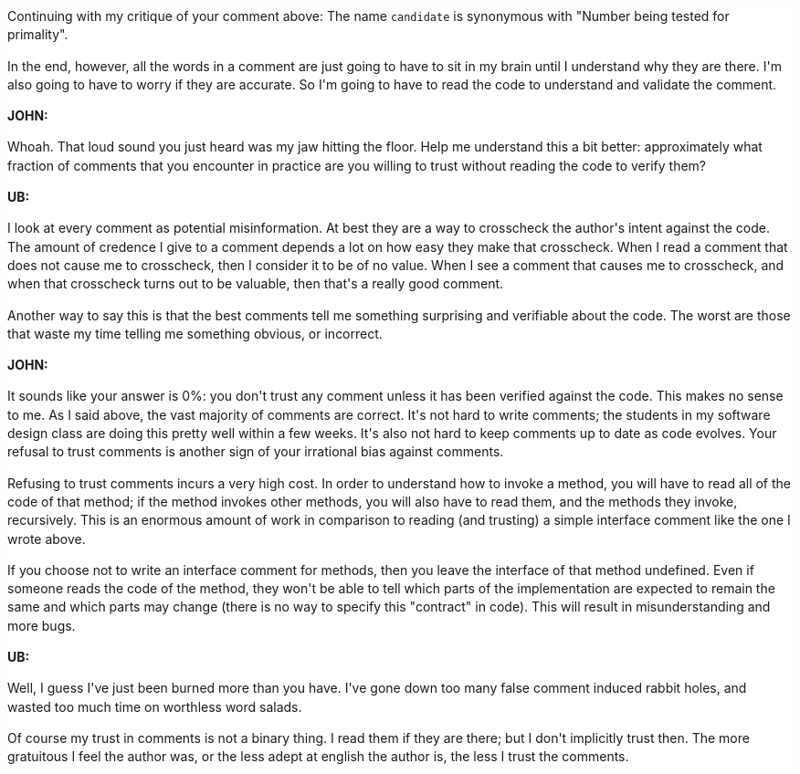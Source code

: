 Continuing with my critique of your comment above: The name `candidate` is synonymous with "Number being tested for primality".

In the end, however, all the words in a comment are just going to have to sit in my brain
until I understand why they are there.  I'm also going to have to worry if
they are accurate.  So I'm going to have to read the code to understand and
validate the comment.

**JOHN:**

Whoah. That loud sound you just heard was my jaw hitting the floor.
Help me understand this a bit better: approximately what
fraction of comments that you encounter in practice are you willing to
trust without reading the code to verify them?

**UB:**

I look at every comment as potential misinformation.  At best they are a way to crosscheck the author's intent against the code. The amount of credence I give to a comment depends a lot on how easy they make that crosscheck.  When I read a comment that does not cause me to crosscheck, then I consider it to be of no value.  When I see a comment that causes me to crosscheck, and when that crosscheck turns out to be valuable, then that's a really good comment.

Another way to say this is that the best comments tell me something surprising and verifiable about the code.  The worst are those that waste my time telling me something obvious, or incorrect.

**JOHN:**

It sounds like your answer is 0%: you don't trust any comment unless it has
been verified against the code. This makes no sense to me. As I said above, the vast
majority of comments are correct. It's not hard to write comments; the students
in my software design class are doing this pretty well within a few weeks.
It's also not hard to keep comments up to date as code evolves. Your refusal
to trust comments is another sign of your irrational bias against comments.

Refusing to trust comments incurs a very high cost. In order to understand
how to invoke a method, you will have to read all of the code of that method;
if the method invokes other methods, you will
also have to read them, and the methods they invoke, recursively. This is
an enormous amount of work in comparison to reading (and trusting) a
simple interface comment like the one I wrote above.

If you choose not to write an interface comment for methods, then you
leave the interface of that method undefined. Even if someone reads the
code of the method, they won't be able to tell which parts of the
implementation are expected to remain the same and which parts may
change (there is no way to specify this "contract" in code). This will
result in misunderstanding and more bugs.

**UB:**

Well, I guess I've just been burned more than you have.  I've gone down too many false comment induced rabbit holes, and wasted too much time on worthless word salads.

Of course my trust in comments is not a binary thing.  I read them if they are there; but
I don't implicitly trust then.  The more gratuitous I feel the author was, or the less adept at english the author is, the less I trust the comments.
